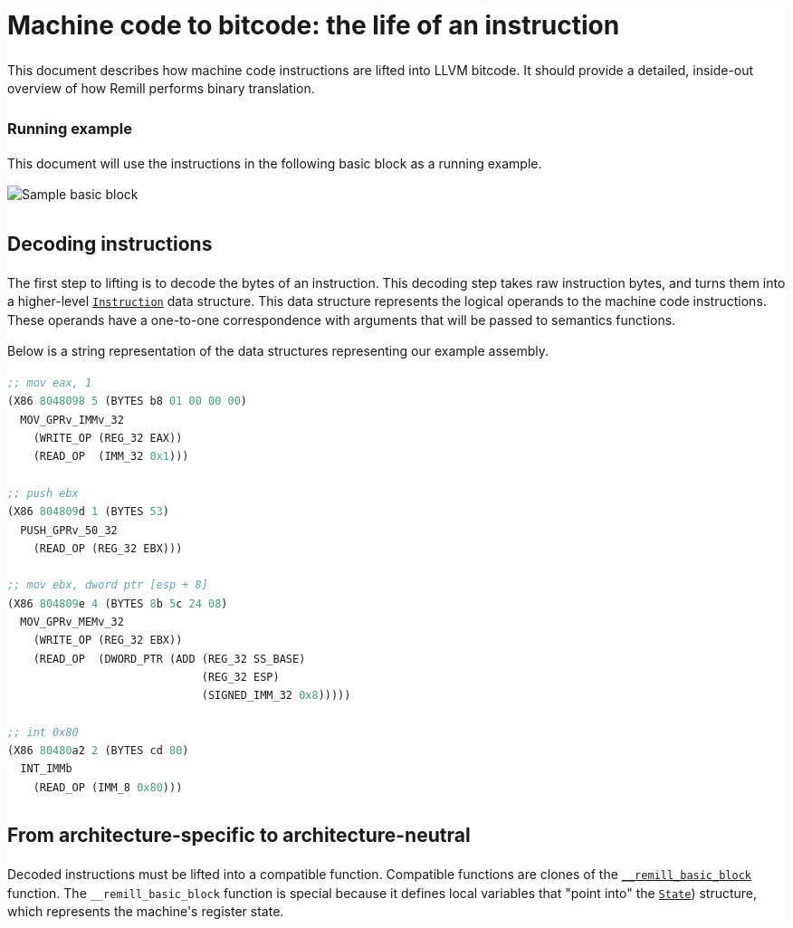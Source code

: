 # Machine code to bitcode: the life of an instruction

This document describes how machine code instructions are lifted into LLVM bitcode. It should provide a detailed, inside-out overview of how Remill performs binary translation.

### Running example

This document will use the instructions in the following basic block as a running example.

![Sample basic block](images/instruction_life_block.png)

## Decoding instructions

The first step to lifting is to decode the bytes of an instruction. This decoding step takes raw instruction bytes, and turns them into a higher-level [`Instruction`](/remill/Arch/Instruction.h) data structure. This data structure represents the logical operands to the machine code instructions. These operands have a one-to-one correspondence with arguments that will be passed to semantics functions.

Below is a string representation of the data structures representing our example assembly.

```lisp
;; mov eax, 1
(X86 8048098 5 (BYTES b8 01 00 00 00)
  MOV_GPRv_IMMv_32
    (WRITE_OP (REG_32 EAX))
    (READ_OP  (IMM_32 0x1)))

;; push ebx
(X86 804809d 1 (BYTES 53)
  PUSH_GPRv_50_32
    (READ_OP (REG_32 EBX)))

;; mov ebx, dword ptr [esp + 8]
(X86 804809e 4 (BYTES 8b 5c 24 08)
  MOV_GPRv_MEMv_32
    (WRITE_OP (REG_32 EBX))
    (READ_OP  (DWORD_PTR (ADD (REG_32 SS_BASE)
                              (REG_32 ESP)
                              (SIGNED_IMM_32 0x8)))))

;; int 0x80
(X86 80480a2 2 (BYTES cd 80)
  INT_IMMb
    (READ_OP (IMM_8 0x80)))
```

## From architecture-specific to architecture-neutral

Decoded instructions must be lifted into a compatible function. Compatible functions are clones of the [`__remill_basic_block`](/remill/Arch/X86/Runtime/BasicBlock.cpp) function. The `__remill_basic_block` function is special because it defines local variables that "point into" the [`State`](/remill/Arch/X86/Runtime/State.h)) structure, which represents the machine's register state. 
